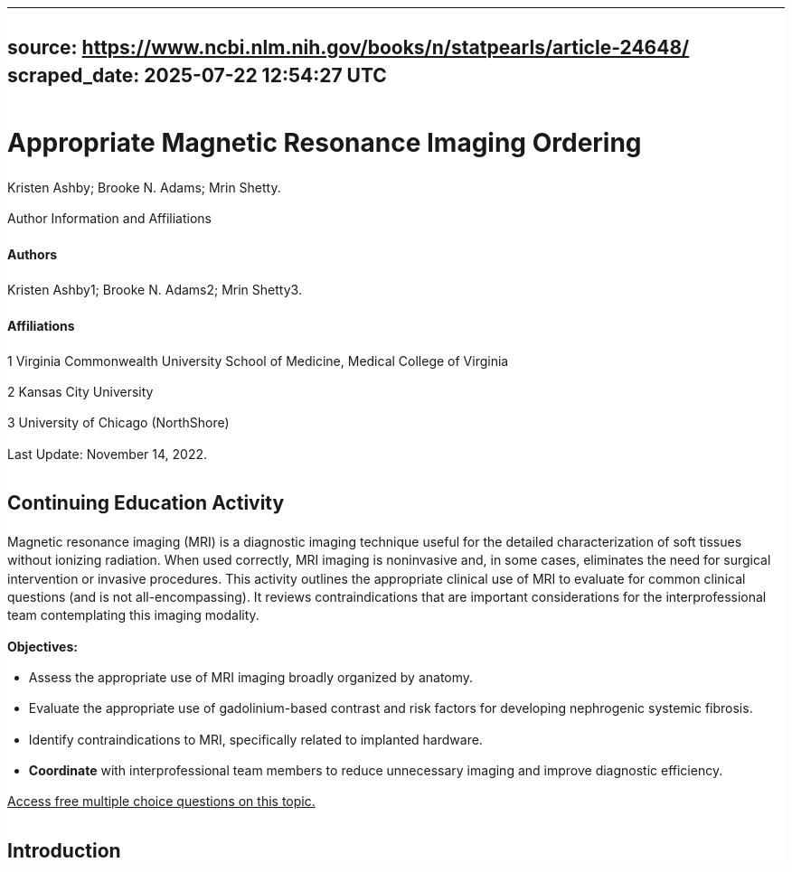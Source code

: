 ______________________________________________________________________

## source: https://www.ncbi.nlm.nih.gov/books/n/statpearls/article-24648/ scraped_date: 2025-07-22 12:54:27 UTC

# Appropriate Magnetic Resonance Imaging Ordering

Kristen Ashby; Brooke N. Adams; Mrin Shetty.

Author Information and Affiliations

#### Authors

Kristen Ashby1; Brooke N. Adams2; Mrin Shetty3.

#### Affiliations

1 Virginia Commonwealth University School of Medicine, Medical College of Virginia

2 Kansas City University

3 University of Chicago (NorthShore)

Last Update: November 14, 2022.

## Continuing Education Activity

Magnetic resonance imaging (MRI) is a diagnostic imaging technique useful for the detailed characterization of soft tissues without ionizing radiation. When used correctly, MRI imaging is noninvasive and, in some cases, eliminates the need for surgical intervention or invasive procedures. This activity outlines the appropriate clinical use of MRI to evaluate for common clinical questions (and is not all-encompassing). It reviews contraindications that are important considerations for the interprofessional team contemplating this imaging modality.

**Objectives:**

- Assess the appropriate use of MRI imaging broadly organized by anatomy.

- Evaluate the appropriate use of gadolinium-based contrast and risk factors for developing nephrogenic systemic fibrosis.

- Identify contraindications to MRI, specifically related to implanted hardware.

- **Coordinate** with interprofessional team members to reduce unnecessary imaging and improve diagnostic efficiency.

[Access free multiple choice questions on this topic.](https://www.statpearls.com/account/trialuserreg/?articleid=24648&utm_source=pubmed&utm_campaign=reviews&utm_content=24648)

## Introduction
